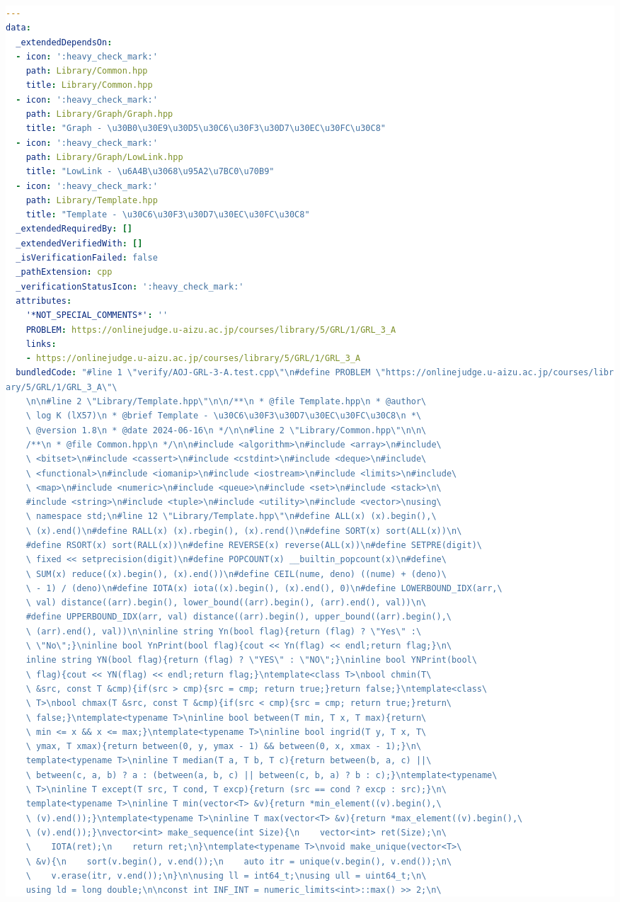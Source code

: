 ```yaml
---
data:
  _extendedDependsOn:
  - icon: ':heavy_check_mark:'
    path: Library/Common.hpp
    title: Library/Common.hpp
  - icon: ':heavy_check_mark:'
    path: Library/Graph/Graph.hpp
    title: "Graph - \u30B0\u30E9\u30D5\u30C6\u30F3\u30D7\u30EC\u30FC\u30C8"
  - icon: ':heavy_check_mark:'
    path: Library/Graph/LowLink.hpp
    title: "LowLink - \u6A4B\u3068\u95A2\u7BC0\u70B9"
  - icon: ':heavy_check_mark:'
    path: Library/Template.hpp
    title: "Template - \u30C6\u30F3\u30D7\u30EC\u30FC\u30C8"
  _extendedRequiredBy: []
  _extendedVerifiedWith: []
  _isVerificationFailed: false
  _pathExtension: cpp
  _verificationStatusIcon: ':heavy_check_mark:'
  attributes:
    '*NOT_SPECIAL_COMMENTS*': ''
    PROBLEM: https://onlinejudge.u-aizu.ac.jp/courses/library/5/GRL/1/GRL_3_A
    links:
    - https://onlinejudge.u-aizu.ac.jp/courses/library/5/GRL/1/GRL_3_A
  bundledCode: "#line 1 \"verify/AOJ-GRL-3-A.test.cpp\"\n#define PROBLEM \"https://onlinejudge.u-aizu.ac.jp/courses/library/5/GRL/1/GRL_3_A\"\
    \n\n#line 2 \"Library/Template.hpp\"\n\n/**\n * @file Template.hpp\n * @author\
    \ log K (lX57)\n * @brief Template - \u30C6\u30F3\u30D7\u30EC\u30FC\u30C8\n *\
    \ @version 1.8\n * @date 2024-06-16\n */\n\n#line 2 \"Library/Common.hpp\"\n\n\
    /**\n * @file Common.hpp\n */\n\n#include <algorithm>\n#include <array>\n#include\
    \ <bitset>\n#include <cassert>\n#include <cstdint>\n#include <deque>\n#include\
    \ <functional>\n#include <iomanip>\n#include <iostream>\n#include <limits>\n#include\
    \ <map>\n#include <numeric>\n#include <queue>\n#include <set>\n#include <stack>\n\
    #include <string>\n#include <tuple>\n#include <utility>\n#include <vector>\nusing\
    \ namespace std;\n#line 12 \"Library/Template.hpp\"\n#define ALL(x) (x).begin(),\
    \ (x).end()\n#define RALL(x) (x).rbegin(), (x).rend()\n#define SORT(x) sort(ALL(x))\n\
    #define RSORT(x) sort(RALL(x))\n#define REVERSE(x) reverse(ALL(x))\n#define SETPRE(digit)\
    \ fixed << setprecision(digit)\n#define POPCOUNT(x) __builtin_popcount(x)\n#define\
    \ SUM(x) reduce((x).begin(), (x).end())\n#define CEIL(nume, deno) ((nume) + (deno)\
    \ - 1) / (deno)\n#define IOTA(x) iota((x).begin(), (x).end(), 0)\n#define LOWERBOUND_IDX(arr,\
    \ val) distance((arr).begin(), lower_bound((arr).begin(), (arr).end(), val))\n\
    #define UPPERBOUND_IDX(arr, val) distance((arr).begin(), upper_bound((arr).begin(),\
    \ (arr).end(), val))\n\ninline string Yn(bool flag){return (flag) ? \"Yes\" :\
    \ \"No\";}\ninline bool YnPrint(bool flag){cout << Yn(flag) << endl;return flag;}\n\
    inline string YN(bool flag){return (flag) ? \"YES\" : \"NO\";}\ninline bool YNPrint(bool\
    \ flag){cout << YN(flag) << endl;return flag;}\ntemplate<class T>\nbool chmin(T\
    \ &src, const T &cmp){if(src > cmp){src = cmp; return true;}return false;}\ntemplate<class\
    \ T>\nbool chmax(T &src, const T &cmp){if(src < cmp){src = cmp; return true;}return\
    \ false;}\ntemplate<typename T>\ninline bool between(T min, T x, T max){return\
    \ min <= x && x <= max;}\ntemplate<typename T>\ninline bool ingrid(T y, T x, T\
    \ ymax, T xmax){return between(0, y, ymax - 1) && between(0, x, xmax - 1);}\n\
    template<typename T>\ninline T median(T a, T b, T c){return between(b, a, c) ||\
    \ between(c, a, b) ? a : (between(a, b, c) || between(c, b, a) ? b : c);}\ntemplate<typename\
    \ T>\ninline T except(T src, T cond, T excp){return (src == cond ? excp : src);}\n\
    template<typename T>\ninline T min(vector<T> &v){return *min_element((v).begin(),\
    \ (v).end());}\ntemplate<typename T>\ninline T max(vector<T> &v){return *max_element((v).begin(),\
    \ (v).end());}\nvector<int> make_sequence(int Size){\n    vector<int> ret(Size);\n\
    \    IOTA(ret);\n    return ret;\n}\ntemplate<typename T>\nvoid make_unique(vector<T>\
    \ &v){\n    sort(v.begin(), v.end());\n    auto itr = unique(v.begin(), v.end());\n\
    \    v.erase(itr, v.end());\n}\n\nusing ll = int64_t;\nusing ull = uint64_t;\n\
    using ld = long double;\n\nconst int INF_INT = numeric_limits<int>::max() >> 2;\n\
```